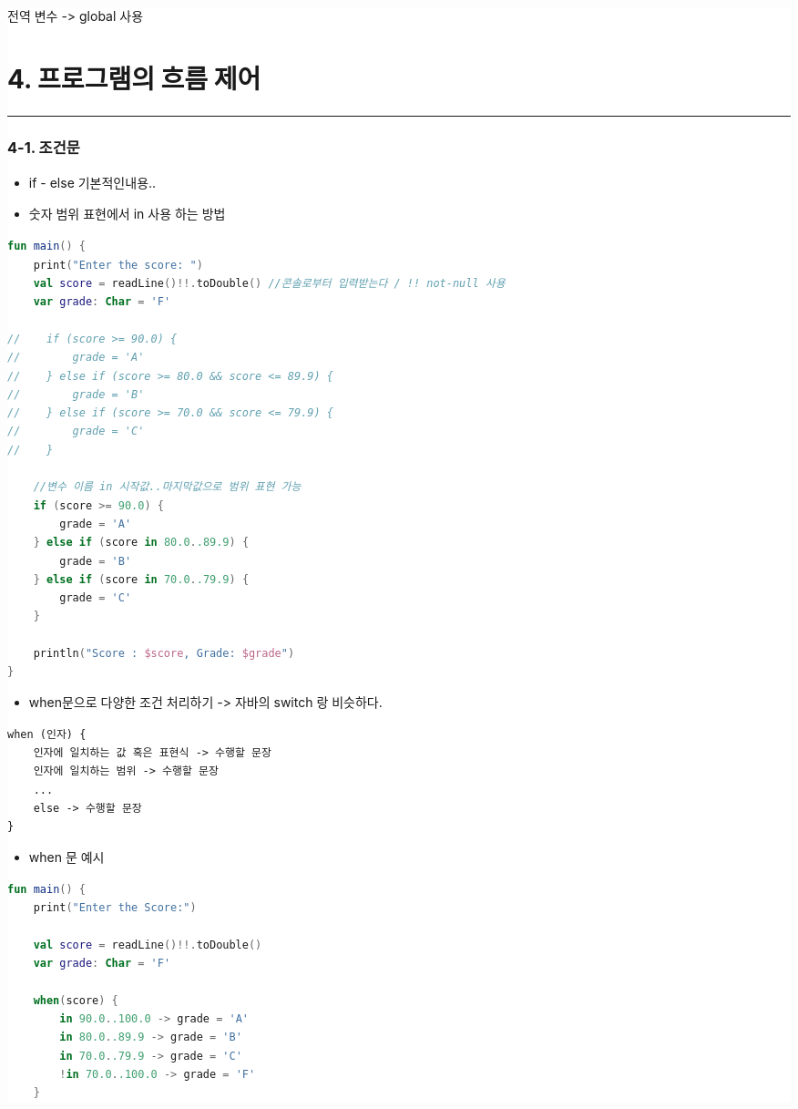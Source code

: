 전역 변수 -> global 사용 


# 4. 프로그램의 흐름 제어

<hr>

### 4-1. 조건문

* if - else 기본적인내용..

* 숫자 범위 표현에서 in 사용 하는 방법
~~~kotlin
fun main() {
    print("Enter the score: ")
    val score = readLine()!!.toDouble() //콘솔로부터 입력받는다 / !! not-null 사용
    var grade: Char = 'F'

//    if (score >= 90.0) {
//        grade = 'A'
//    } else if (score >= 80.0 && score <= 89.9) {
//        grade = 'B'
//    } else if (score >= 70.0 && score <= 79.9) {
//        grade = 'C'
//    }

    //변수 이름 in 시작값..마지막값으로 범위 표현 가능
    if (score >= 90.0) {
        grade = 'A'
    } else if (score in 80.0..89.9) {
        grade = 'B'
    } else if (score in 70.0..79.9) {
        grade = 'C'
    }

    println("Score : $score, Grade: $grade")
}
~~~

* when문으로 다양한 조건 처리하기
  -> 자바의 switch 랑 비슷하다.
  
~~~
when (인자) {
    인자에 일치하는 값 혹은 표현식 -> 수행할 문장
    인자에 일치하는 범위 -> 수행할 문장
    ...
    else -> 수행할 문장
}
~~~

* when 문 예시

~~~kotlin
fun main() {
    print("Enter the Score:")

    val score = readLine()!!.toDouble()
    var grade: Char = 'F'

    when(score) {
        in 90.0..100.0 -> grade = 'A'
        in 80.0..89.9 -> grade = 'B'
        in 70.0..79.9 -> grade = 'C'
        !in 70.0..100.0 -> grade = 'F'
    }

~~~